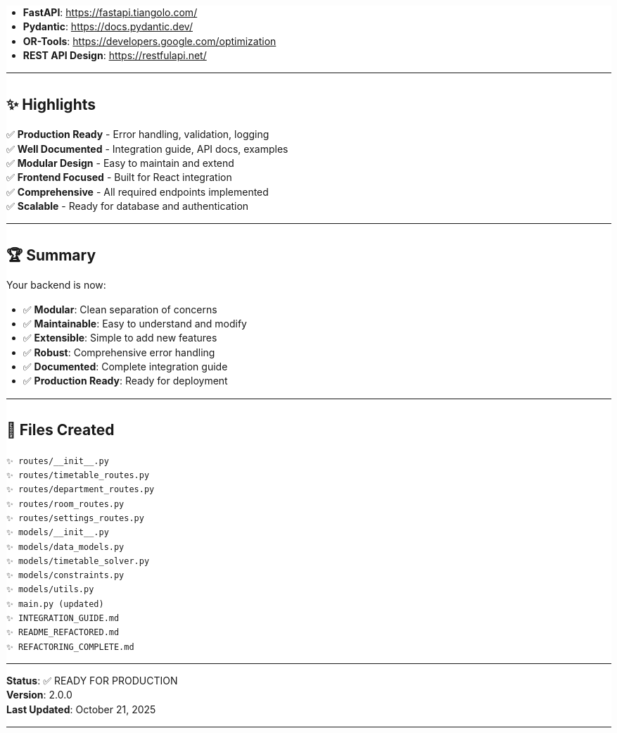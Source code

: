 - **FastAPI**: https://fastapi.tiangolo.com/
- **Pydantic**: https://docs.pydantic.dev/
- **OR-Tools**: https://developers.google.com/optimization
- **REST API Design**: https://restfulapi.net/

---

## ✨ Highlights

✅ **Production Ready** - Error handling, validation, logging  
✅ **Well Documented** - Integration guide, API docs, examples  
✅ **Modular Design** - Easy to maintain and extend  
✅ **Frontend Focused** - Built for React integration  
✅ **Comprehensive** - All required endpoints implemented  
✅ **Scalable** - Ready for database and authentication  

---

## 🏆 Summary

Your backend is now:

- ✅ **Modular**: Clean separation of concerns
- ✅ **Maintainable**: Easy to understand and modify
- ✅ **Extensible**: Simple to add new features
- ✅ **Robust**: Comprehensive error handling
- ✅ **Documented**: Complete integration guide
- ✅ **Production Ready**: Ready for deployment

---

## 📝 Files Created

```
✨ routes/__init__.py
✨ routes/timetable_routes.py
✨ routes/department_routes.py
✨ routes/room_routes.py
✨ routes/settings_routes.py
✨ models/__init__.py
✨ models/data_models.py
✨ models/timetable_solver.py
✨ models/constraints.py
✨ models/utils.py
✨ main.py (updated)
✨ INTEGRATION_GUIDE.md
✨ README_REFACTORED.md
✨ REFACTORING_COMPLETE.md
```

---

**Status**: ✅ READY FOR PRODUCTION  
**Version**: 2.0.0  
**Last Updated**: October 21, 2025

---